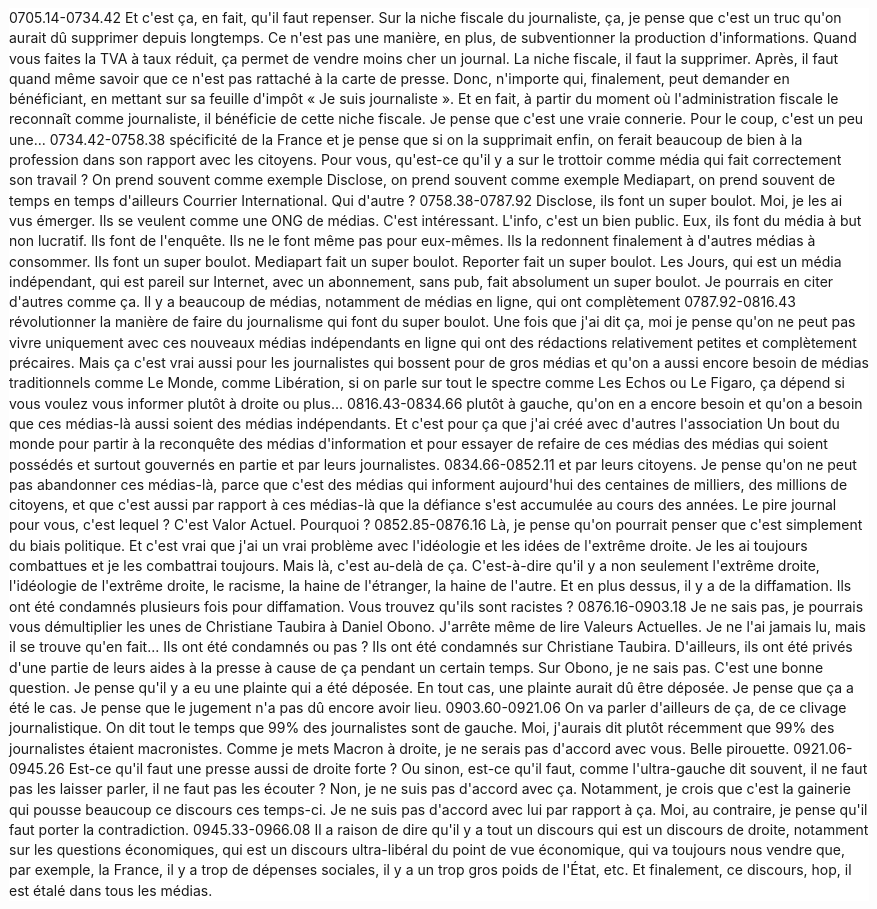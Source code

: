 0705.14-0734.42   Et c'est ça, en fait, qu'il faut repenser. Sur la niche fiscale du journaliste, ça, je pense que c'est un truc qu'on aurait dû supprimer depuis longtemps. Ce n'est pas une manière, en plus, de subventionner la production d'informations. Quand vous faites la TVA à taux réduit, ça permet de vendre moins cher un journal. La niche fiscale, il faut la supprimer. Après, il faut quand même savoir que ce n'est pas rattaché à la carte de presse. Donc, n'importe qui, finalement, peut demander en bénéficiant, en mettant sur sa feuille d'impôt « Je suis journaliste ». Et en fait, à partir du moment où l'administration fiscale le reconnaît comme journaliste, il bénéficie de cette niche fiscale. Je pense que c'est une vraie connerie. Pour le coup, c'est un peu une...
0734.42-0758.38   spécificité de la France et je pense que si on la supprimait enfin, on ferait beaucoup de bien à la profession dans son rapport avec les citoyens. Pour vous, qu'est-ce qu'il y a sur le trottoir comme média qui fait correctement son travail ? On prend souvent comme exemple Disclose, on prend souvent comme exemple Mediapart, on prend souvent de temps en temps d'ailleurs Courrier International. Qui d'autre ?
0758.38-0787.92   Disclose, ils font un super boulot. Moi, je les ai vus émerger. Ils se veulent comme une ONG de médias. C'est intéressant. L'info, c'est un bien public. Eux, ils font du média à but non lucratif. Ils font de l'enquête. Ils ne le font même pas pour eux-mêmes. Ils la redonnent finalement à d'autres médias à consommer. Ils font un super boulot. Mediapart fait un super boulot. Reporter fait un super boulot. Les Jours, qui est un média indépendant, qui est pareil sur Internet, avec un abonnement, sans pub, fait absolument un super boulot. Je pourrais en citer d'autres comme ça. Il y a beaucoup de médias, notamment de médias en ligne, qui ont complètement
0787.92-0816.43   révolutionner la manière de faire du journalisme qui font du super boulot. Une fois que j'ai dit ça, moi je pense qu'on ne peut pas vivre uniquement avec ces nouveaux médias indépendants en ligne qui ont des rédactions relativement petites et complètement précaires. Mais ça c'est vrai aussi pour les journalistes qui bossent pour de gros médias et qu'on a aussi encore besoin de médias traditionnels comme Le Monde, comme Libération, si on parle sur tout le spectre comme Les Echos ou Le Figaro, ça dépend si vous voulez vous informer plutôt à droite ou plus...
0816.43-0834.66   plutôt à gauche, qu'on en a encore besoin et qu'on a besoin que ces médias-là aussi soient des médias indépendants. Et c'est pour ça que j'ai créé avec d'autres l'association Un bout du monde pour partir à la reconquête des médias d'information et pour essayer de refaire de ces médias des médias qui soient possédés et surtout gouvernés en partie et par leurs journalistes.
0834.66-0852.11   et par leurs citoyens. Je pense qu'on ne peut pas abandonner ces médias-là, parce que c'est des médias qui informent aujourd'hui des centaines de milliers, des millions de citoyens, et que c'est aussi par rapport à ces médias-là que la défiance s'est accumulée au cours des années. Le pire journal pour vous, c'est lequel ? C'est Valor Actuel. Pourquoi ?
0852.85-0876.16   Là, je pense qu'on pourrait penser que c'est simplement du biais politique. Et c'est vrai que j'ai un vrai problème avec l'idéologie et les idées de l'extrême droite. Je les ai toujours combattues et je les combattrai toujours. Mais là, c'est au-delà de ça. C'est-à-dire qu'il y a non seulement l'extrême droite, l'idéologie de l'extrême droite, le racisme, la haine de l'étranger, la haine de l'autre. Et en plus dessus, il y a de la diffamation. Ils ont été condamnés plusieurs fois pour diffamation. Vous trouvez qu'ils sont racistes ?
0876.16-0903.18   Je ne sais pas, je pourrais vous démultiplier les unes de Christiane Taubira à Daniel Obono. J'arrête même de lire Valeurs Actuelles. Je ne l'ai jamais lu, mais il se trouve qu'en fait... Ils ont été condamnés ou pas ? Ils ont été condamnés sur Christiane Taubira. D'ailleurs, ils ont été privés d'une partie de leurs aides à la presse à cause de ça pendant un certain temps. Sur Obono, je ne sais pas. C'est une bonne question. Je pense qu'il y a eu une plainte qui a été déposée. En tout cas, une plainte aurait dû être déposée. Je pense que ça a été le cas. Je pense que le jugement n'a pas dû encore avoir lieu.
0903.60-0921.06   On va parler d'ailleurs de ça, de ce clivage journalistique. On dit tout le temps que 99% des journalistes sont de gauche. Moi, j'aurais dit plutôt récemment que 99% des journalistes étaient macronistes. Comme je mets Macron à droite, je ne serais pas d'accord avec vous. Belle pirouette.
0921.06-0945.26   Est-ce qu'il faut une presse aussi de droite forte ? Ou sinon, est-ce qu'il faut, comme l'ultra-gauche dit souvent, il ne faut pas les laisser parler, il ne faut pas les écouter ? Non, je ne suis pas d'accord avec ça. Notamment, je crois que c'est la gainerie qui pousse beaucoup ce discours ces temps-ci. Je ne suis pas d'accord avec lui par rapport à ça. Moi, au contraire, je pense qu'il faut porter la contradiction.
0945.33-0966.08   Il a raison de dire qu'il y a tout un discours qui est un discours de droite, notamment sur les questions économiques, qui est un discours ultra-libéral du point de vue économique, qui va toujours nous vendre que, par exemple, la France, il y a trop de dépenses sociales, il y a un trop gros poids de l'État, etc. Et finalement, ce discours, hop, il est étalé dans tous les médias.
